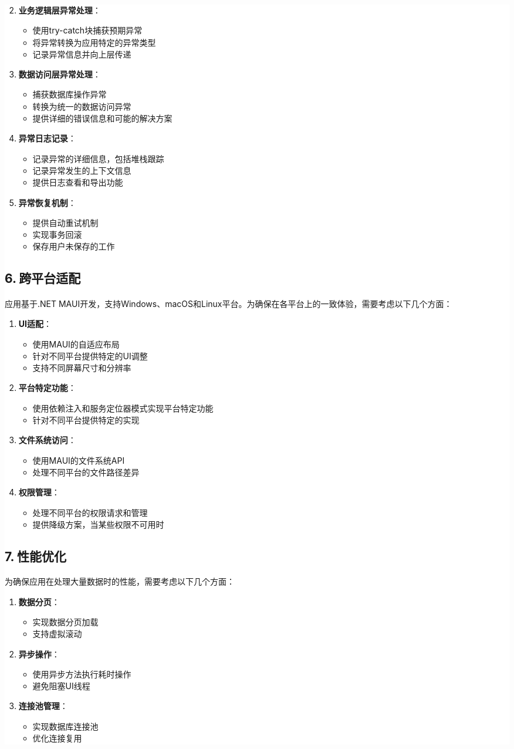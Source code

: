 2. **业务逻辑层异常处理**：
   - 使用try-catch块捕获预期异常
   - 将异常转换为应用特定的异常类型
   - 记录异常信息并向上层传递

3. **数据访问层异常处理**：
   - 捕获数据库操作异常
   - 转换为统一的数据访问异常
   - 提供详细的错误信息和可能的解决方案

4. **异常日志记录**：
   - 记录异常的详细信息，包括堆栈跟踪
   - 记录异常发生的上下文信息
   - 提供日志查看和导出功能

5. **异常恢复机制**：
   - 提供自动重试机制
   - 实现事务回滚
   - 保存用户未保存的工作

## 6. 跨平台适配

应用基于.NET MAUI开发，支持Windows、macOS和Linux平台。为确保在各平台上的一致体验，需要考虑以下几个方面：

1. **UI适配**：
   - 使用MAUI的自适应布局
   - 针对不同平台提供特定的UI调整
   - 支持不同屏幕尺寸和分辨率

2. **平台特定功能**：
   - 使用依赖注入和服务定位器模式实现平台特定功能
   - 针对不同平台提供特定的实现

3. **文件系统访问**：
   - 使用MAUI的文件系统API
   - 处理不同平台的文件路径差异

4. **权限管理**：
   - 处理不同平台的权限请求和管理
   - 提供降级方案，当某些权限不可用时

## 7. 性能优化

为确保应用在处理大量数据时的性能，需要考虑以下几个方面：

1. **数据分页**：
   - 实现数据分页加载
   - 支持虚拟滚动

2. **异步操作**：
   - 使用异步方法执行耗时操作
   - 避免阻塞UI线程

3. **连接池管理**：
   - 实现数据库连接池
   - 优化连接复用
